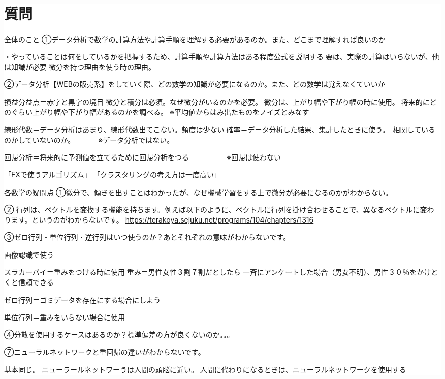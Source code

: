 # 質問
全体のこと
①データ分析で数学の計算方法や計算手順を理解する必要があるのか。また、どこまで理解すれば良いのか

・やっていることは何をしているかを把握するため、計算手順や計算方法はある程度公式を説明する
要は、実際の計算はいらないが、他は知識が必要
微分を持つ理由を使う時の理由。

②データ分析【WEBの販売系】をしていく際、どの数学の知識が必要になるのか。また、どの数学は覚えなくていいか

損益分益点＝赤字と黒字の境目
微分と積分は必須。なぜ微分がいるのかを必要。
微分は、上がり幅や下がり幅の時に使用。
将来的にどのぐらい上がり幅や下がり幅があるのかを調べる。
※平均値からはみ出たものをノイズとみなす

線形代数＝データ分析はあまり、線形代数出てこない。頻度は少ない
確率＝データ分析した結果、集計したときに使う。　相関しているのかしていないのか。
　　　※データ分析ではない。

回帰分析＝将来的に予測値を立てるために回帰分析をつる
　　　　　※回帰は使わない


「FXで使うアルゴリズム」
「クラスタリングの考え方は一度高い」



各数学の疑問点
①微分で、傾きを出すことはわかったが、なぜ機械学習をする上で微分が必要になるのかがわからない。


②
行列は、ベクトルを変換する機能を持ちます。例えば以下のように、ベクトルに行列を掛け合わせることで、異なるベクトルに変わります。というのがわからないです。
https://terakoya.sejuku.net/programs/104/chapters/1316


③ゼロ行列・単位行列・逆行列はいつ使うのか？あとそれぞれの意味がわからないです。

画像認識で使う

スラカーバイ＝重みをつける時に使用
重み＝男性女性３割７割だとしたら
一斉にアンケートした場合（男女不明）、男性３０％をかけとくと信頼できる

ゼロ行列＝ゴミデータを存在にする場合にしよう

単位行列＝重みをいらない場合に使用


④分散を使用するケースはあるのか？標準偏差の方が良くないのか。。。



⑦ニューラルネットワークと重回帰の違いがわからないです。

基本同じ。
ニューラールネットワーうは人間の頭脳に近い。
人間に代わりになるときは、ニューラルネットワークを使用する
